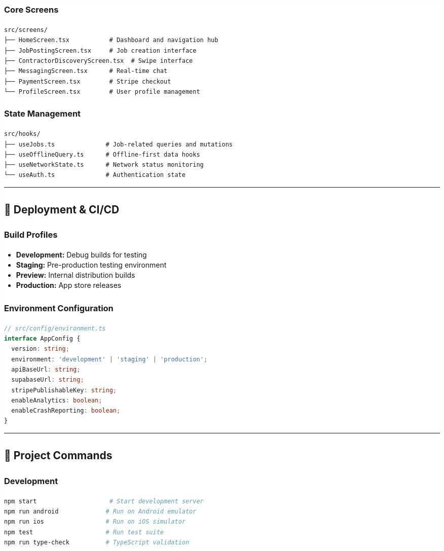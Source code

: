 ### **Core Screens**
```
src/screens/
├── HomeScreen.tsx           # Dashboard and navigation hub
├── JobPostingScreen.tsx     # Job creation interface
├── ContractorDiscoveryScreen.tsx  # Swipe interface
├── MessagingScreen.tsx      # Real-time chat
├── PaymentScreen.tsx        # Stripe checkout
└── ProfileScreen.tsx        # User profile management
```

### **State Management**
```
src/hooks/
├── useJobs.ts              # Job-related queries and mutations
├── useOfflineQuery.ts      # Offline-first data hooks
├── useNetworkState.ts      # Network status monitoring
└── useAuth.ts              # Authentication state
```

---

## 🚀 Deployment & CI/CD

### **Build Profiles**
- **Development:** Debug builds for testing
- **Staging:** Pre-production testing environment
- **Preview:** Internal distribution builds
- **Production:** App store releases

### **Environment Configuration**
```typescript
// src/config/environment.ts
interface AppConfig {
  version: string;
  environment: 'development' | 'staging' | 'production';
  apiBaseUrl: string;
  supabaseUrl: string;
  stripePublishableKey: string;
  enableAnalytics: boolean;
  enableCrashReporting: boolean;
}
```

---

## 🎯 Project Commands

### **Development**
```bash
npm start                    # Start development server
npm run android             # Run on Android emulator
npm run ios                 # Run on iOS simulator
npm test                    # Run test suite
npm run type-check          # TypeScript validation
```
